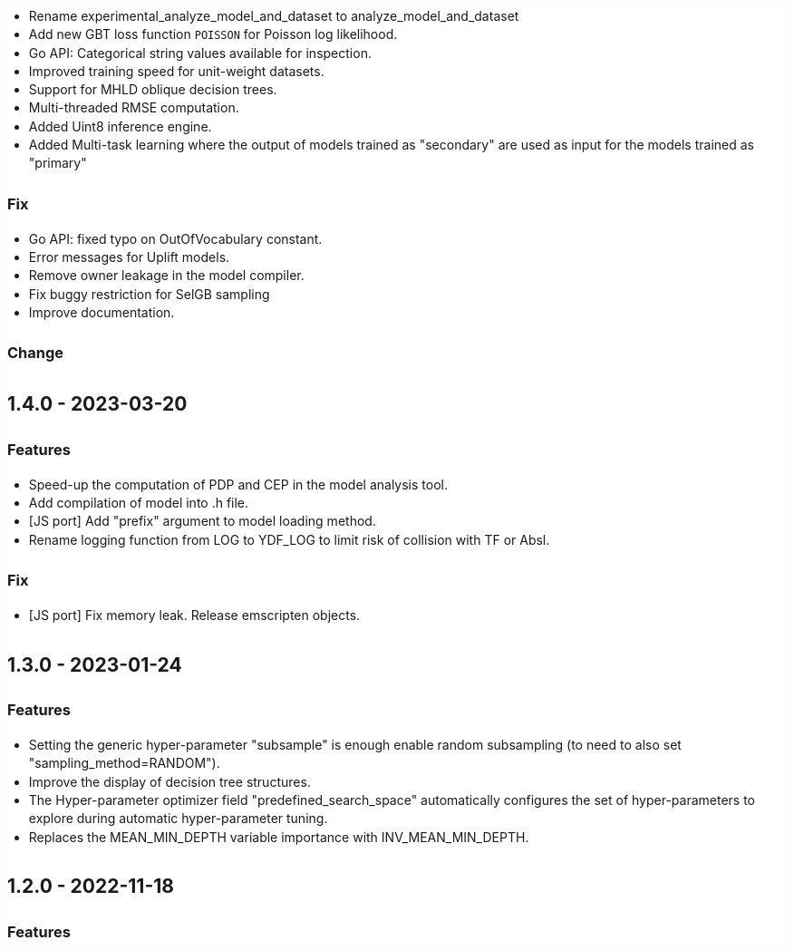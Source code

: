 -   Rename experimental_analyze_model_and_dataset to analyze_model_and_dataset
-   Add new GBT loss function `POISSON` for Poisson log likelihood.
-   Go API: Categorical string values available for inspection.
-   Improved training speed for unit-weight datasets.
-   Support for MHLD oblique decision trees.
-   Multi-threaded RMSE computation.
-   Added Uint8 inference engine.
-   Added Multi-task learning where the output of models trained as "secondary"
    are used as input for the models trained as "primary"

### Fix

-   Go API: fixed typo on OutOfVocabulary constant.
-   Error messages for Uplift models.
-   Remove owner leakage in the model compiler.
-   Fix buggy restriction for SelGB sampling
-   Improve documentation.

### Change

## 1.4.0 - 2023-03-20

### Features

-   Speed-up the computation of PDP and CEP in the model analysis tool.
-   Add compilation of model into .h file.
-   [JS port] Add "prefix" argument to model loading method.
-   Rename logging function from LOG to YDF_LOG to limit risk of collision with
    TF or Absl.

### Fix

-   [JS port] Fix memory leak. Release emscripten objects.

## 1.3.0 - 2023-01-24

### Features

-   Setting the generic hyper-parameter "subsample" is enough enable random
    subsampling (to need to also set "sampling_method=RANDOM").
-   Improve the display of decision tree structures.
-   The Hyper-parameter optimizer field "predefined_search_space" automatically
    configures the set of hyper-parameters to explore during automatic
    hyper-parameter tuning.
-   Replaces the MEAN_MIN_DEPTH variable importance with INV_MEAN_MIN_DEPTH.

## 1.2.0 - 2022-11-18

### Features
